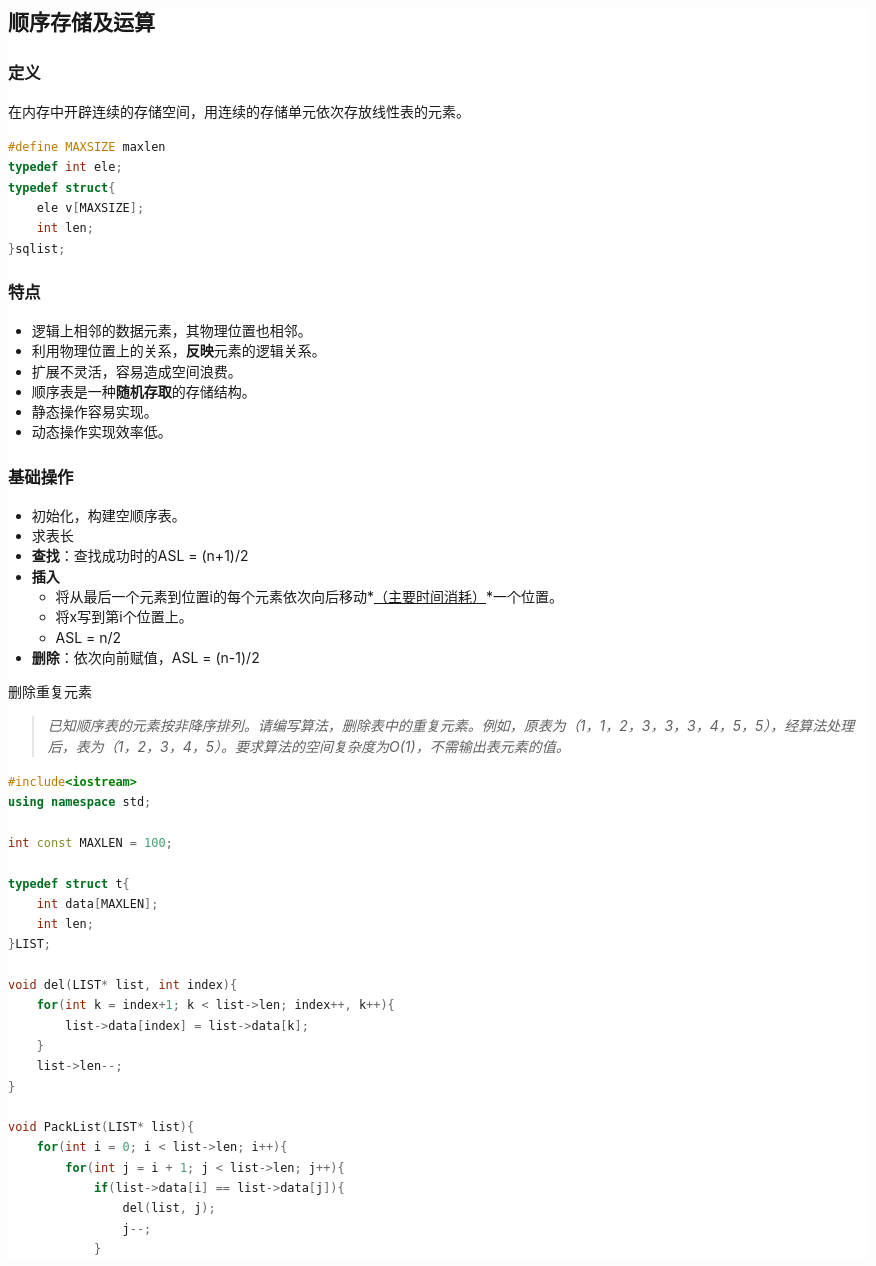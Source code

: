 ## 顺序存储及运算

### 定义

在内存中开辟连续的存储空间，用连续的存储单元依次存放线性表的元素。

```cpp
#define MAXSIZE maxlen
typedef int ele;
typedef struct{
    ele v[MAXSIZE];
    int len;
}sqlist;
```

### 特点

- 逻辑上相邻的数据元素，其物理位置也相邻。
- 利用物理位置上的关系，**反映**元素的逻辑关系。
- 扩展不灵活，容易造成空间浪费。
- 顺序表是一种**随机存取**的存储结构。
- 静态操作容易实现。
- 动态操作实现效率低。

### 基础操作

- 初始化，构建空顺序表。
- 求表长
- **查找**：查找成功时的ASL = (n+1)/2
- **插入**
  - 将从最后一个元素到位置i的每个元素依次向后移动*<u>（主要时间消耗）</u>*一个位置。
  - 将x写到第i个位置上。
  - ASL = n/2
- **删除**：依次向前赋值，ASL = (n-1)/2

删除重复元素

> *已知顺序表的元素按非降序排列。请编写算法，删除表中的重复元素。例如，原表为（1，1，2，3，3，3，4，5，5），经算法处理后，表为（1，2，3，4，5）。要求算法的空间复杂度为O(1)，不需输出表元素的值。*

```cpp
#include<iostream>
using namespace std;

int const MAXLEN = 100;

typedef struct t{
    int data[MAXLEN];
    int len;
}LIST;

void del(LIST* list, int index){
    for(int k = index+1; k < list->len; index++, k++){
        list->data[index] = list->data[k];
    }
    list->len--;
}

void PackList(LIST* list){
    for(int i = 0; i < list->len; i++){
        for(int j = i + 1; j < list->len; j++){
            if(list->data[i] == list->data[j]){
                del(list, j);
                j--;
            }
```